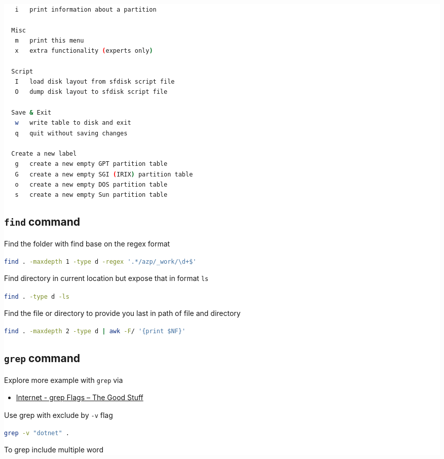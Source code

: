```bash
   i   print information about a partition

  Misc
   m   print this menu
   x   extra functionality (experts only)

  Script
   I   load disk layout from sfdisk script file
   O   dump disk layout to sfdisk script file

  Save & Exit
   w   write table to disk and exit
   q   quit without saving changes

  Create a new label
   g   create a new empty GPT partition table
   G   create a new empty SGI (IRIX) partition table
   o   create a new empty DOS partition table
   s   create a new empty Sun partition table

```

## `find` command

Find the folder with find base on the regex format

```bash
find . -maxdepth 1 -type d -regex '.*/azp/_work/\d+$'
```

Find directory in current location but expose that in format `ls`

```bash
find . -type d -ls
```

Find the file or directory to provide you last in path of file and directory

```bash
find . -maxdepth 2 -type d | awk -F/ '{print $NF}'
```
## `grep` command

Explore more example with `grep` via

- [Internet - grep Flags – The Good Stuff](https://zwischenzugs.com/2022/02/02/grep-flags-the-good-stuff/)

Use grep with exclude by `-v` flag

```bash
grep -v "dotnet" .
```

To grep include multiple word
